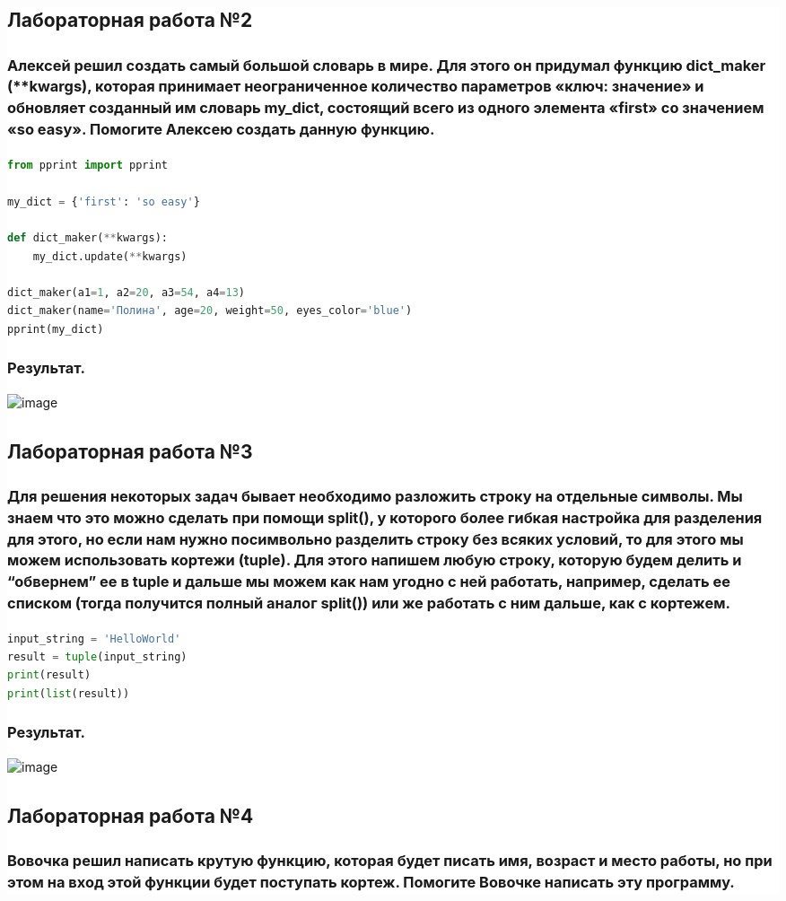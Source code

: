 ## Лабораторная работа №2
### Алексей решил создать самый большой словарь в мире. Для этого он придумал функцию dict_maker (**kwargs), которая принимает неограниченное количество параметров «ключ: значение» и обновляет созданный им словарь my_dict, состоящий всего из одного элемента «first» со значением «so easy». Помогите Алексею создать данную функцию.

```python
from pprint import pprint

my_dict = {'first': 'so easy'}

def dict_maker(**kwargs):
    my_dict.update(**kwargs)

dict_maker(a1=1, a2=20, a3=54, a4=13)
dict_maker(name='Полина', age=20, weight=50, eyes_color='blue')
pprint(my_dict)
```
### Результат.
![image](https://github.com/polyyBa/Software_Engineering/assets/144797777/5803fbf3-da32-4580-95fa-d884c1e6325e)

## Лабораторная работа №3
### Для решения некоторых задач бывает необходимо разложить строку на отдельные символы. Мы знаем что это можно сделать при помощи split(), у которого более гибкая настройка для разделения для этого, но если нам нужно посимвольно разделить строку без всяких условий, то для этого мы можем использовать кортежи (tuple). Для этого напишем любую строку, которую будем делить и “обвернем” ее в tuple и дальше мы можем как нам угодно с ней работать, например, сделать ее списком (тогда получится полный аналог split()) или же работать с ним дальше, как с кортежем.

```python
input_string = 'HelloWorld'
result = tuple(input_string)
print(result)
print(list(result))
```
### Результат.
![image](https://github.com/polyyBa/Software_Engineering/assets/144797777/74800778-b8b1-452a-8204-56a1e0633556)

## Лабораторная работа №4
### Вовочка решил написать крутую функцию, которая будет писать имя, возраст и место работы, но при этом на вход этой функции будет поступать кортеж. Помогите Вовочке написать эту программу.
